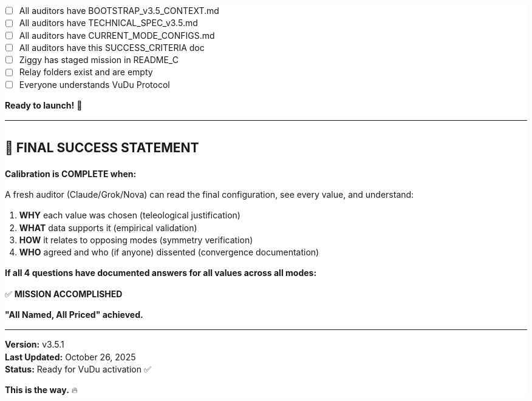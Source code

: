 - [ ] All auditors have BOOTSTRAP_v3.5_CONTEXT.md
- [ ] All auditors have TECHNICAL_SPEC_v3.5.md
- [ ] All auditors have CURRENT_MODE_CONFIGS.md
- [ ] All auditors have this SUCCESS_CRITERIA doc
- [ ] Ziggy has staged mission in README_C
- [ ] Relay folders exist and are empty
- [ ] Everyone understands VuDu Protocol

**Ready to launch!** 🎯

---

## 💎 **FINAL SUCCESS STATEMENT**

**Calibration is COMPLETE when:**

A fresh auditor (Claude/Grok/Nova) can read the final configuration, see every value, and understand:

1. **WHY** each value was chosen (teleological justification)
2. **WHAT** data supports it (empirical validation)
3. **HOW** it relates to opposing modes (symmetry verification)
4. **WHO** agreed and who (if anyone) dissented (convergence documentation)

**If all 4 questions have documented answers for all values across all modes:**

✅ **MISSION ACCOMPLISHED**

**"All Named, All Priced" achieved.**

---

**Version:** v3.5.1  
**Last Updated:** October 26, 2025  
**Status:** Ready for VuDu activation ✅

**This is the way.** 🔥
